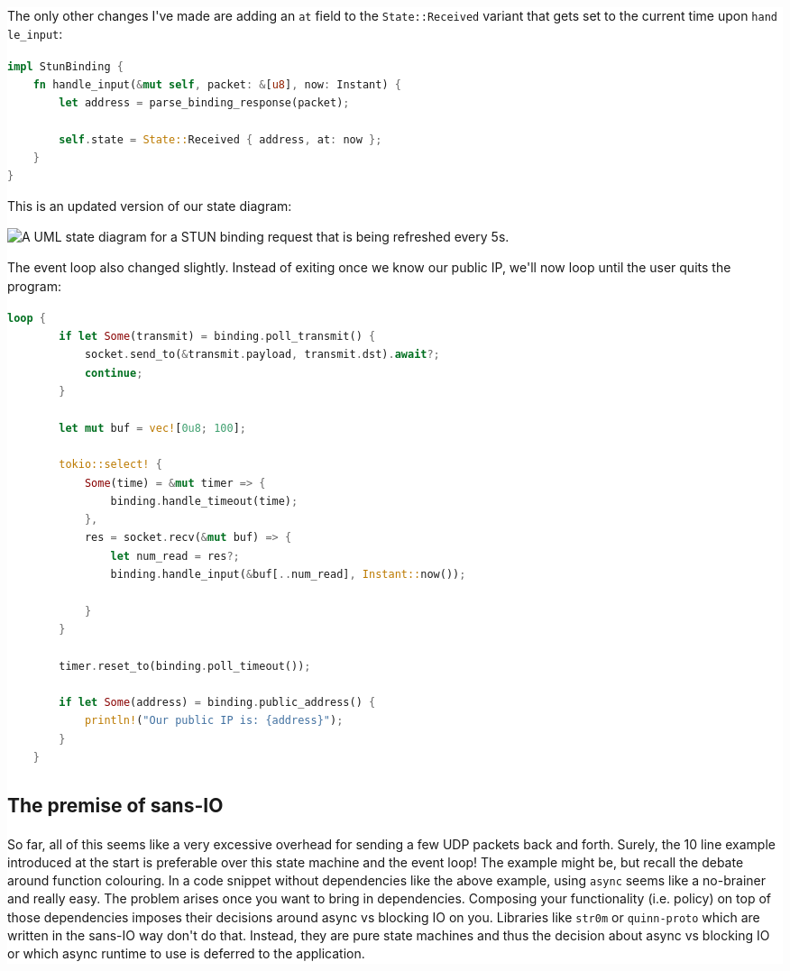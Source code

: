 The only other changes I've made are adding an `at` field to the `State::Received` variant that gets set to the current time upon `handle_input`:

```rust
impl StunBinding {
    fn handle_input(&mut self, packet: &[u8], now: Instant) {
        let address = parse_binding_response(packet);

        self.state = State::Received { address, at: now };
    }
}
```

This is an updated version of our state diagram:

![A UML state diagram for a STUN binding request that is being refreshed every 5s.](https://www.firezone.dev/_next/image?url=%2Fimages%2Fblog%2Fsans-io%2Fstun-binding-state-machine2.svg&w=1080&q=75)

The event loop also changed slightly. Instead of exiting once we know our public IP, we'll now loop until the user quits the program:

```rust
loop {
        if let Some(transmit) = binding.poll_transmit() {
            socket.send_to(&transmit.payload, transmit.dst).await?;
            continue;
        }

        let mut buf = vec![0u8; 100];

        tokio::select! {
            Some(time) = &mut timer => {
                binding.handle_timeout(time);
            },
            res = socket.recv(&mut buf) => {
                let num_read = res?;
                binding.handle_input(&buf[..num_read], Instant::now());

            }
        }

        timer.reset_to(binding.poll_timeout());

        if let Some(address) = binding.public_address() {
            println!("Our public IP is: {address}");
        }
    }
```

## The premise of sans-IO

So far, all of this seems like a very excessive overhead for sending a few UDP packets back and forth. Surely, the 10 line example introduced at the start is preferable over this state machine and the event loop! The example might be, but recall the debate around function colouring. In a code snippet without dependencies like the above example, using `async` seems like a no-brainer and really easy. The problem arises once you want to bring in dependencies. Composing your functionality (i.e. policy) on top of those dependencies imposes their decisions around async vs blocking IO on you. Libraries like `str0m` or `quinn-proto` which are written in the sans-IO way don't do that. Instead, they are pure state machines and thus the decision about async vs blocking IO or which async runtime to use is deferred to the application.


[^1]: For more details on Firezone's tech stack, see [this article](https://www.firezone.dev/kb/architecture/tech-stack) in our architecture docs.
[^2]: Be sure to implement proper multiplexing of STUN messages at this point. Hint: Use the `TransactionId` and/or the server's address.
[^3]: `boringtun` does call `Instant::now` internally and is thus unfortunately partly impure, see [https://github.com/cloudflare/boringtun/issues/391](https://github.com/cloudflare/boringtun/issues/391).
[^4]: Technically, a thread-per-core runtime could allow non- `'static` `Future` s.